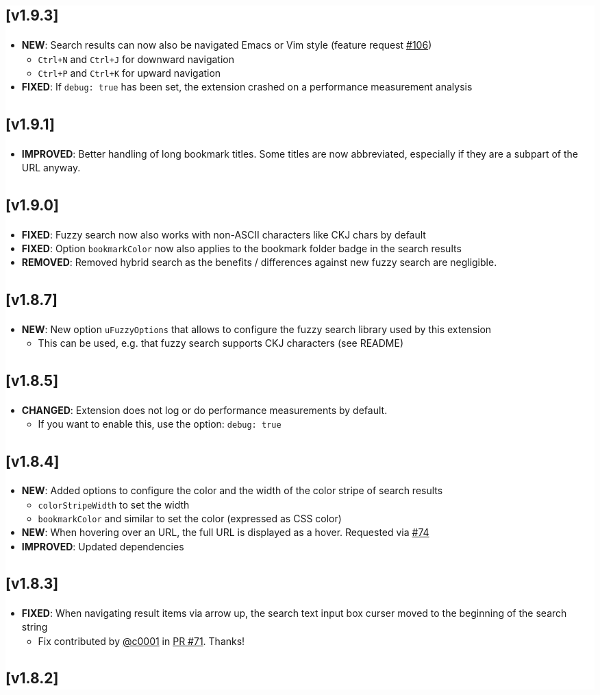 ## [v1.9.3]

- **NEW**: Search results can now also be navigated Emacs or Vim style (feature request [#106](https://github.com/Fannon/search-bookmarks-history-and-tabs/issues/106))
  - `Ctrl+N` and `Ctrl+J` for downward navigation
  - `Ctrl+P` and `Ctrl+K` for upward navigation
- **FIXED**: If `debug: true` has been set, the extension crashed on a performance measurement analysis

## [v1.9.1]

- **IMPROVED**: Better handling of long bookmark titles. Some titles are now abbreviated, especially if they are a subpart of the URL anyway.

## [v1.9.0]

- **FIXED**: Fuzzy search now also works with non-ASCII characters like CKJ chars by default
- **FIXED**: Option `bookmarkColor` now also applies to the bookmark folder badge in the search results
- **REMOVED**: Removed hybrid search as the benefits / differences against new fuzzy search are negligible.

## [v1.8.7]

- **NEW**: New option `uFuzzyOptions` that allows to configure the fuzzy search library used by this extension
  - This can be used, e.g. that fuzzy search supports CKJ characters (see README)

## [v1.8.5]

- **CHANGED**: Extension does not log or do performance measurements by default.
  - If you want to enable this, use the option: `debug: true`

## [v1.8.4]

- **NEW**: Added options to configure the color and the width of the color stripe of search results
  - `colorStripeWidth` to set the width
  - `bookmarkColor` and similar to set the color (expressed as CSS color)
- **NEW**: When hovering over an URL, the full URL is displayed as a hover. Requested via [#74](https://github.com/Fannon/search-bookmarks-history-and-tabs/issues/74)
- **IMPROVED**: Updated dependencies

## [v1.8.3]

- **FIXED**: When navigating result items via arrow up, the search text input box curser moved to the beginning of the search string
  - Fix contributed by [@c0001](https://github.com/c0001) in [PR #71](https://github.com/Fannon/search-bookmarks-history-and-tabs/pull/71). Thanks!

## [v1.8.2]
